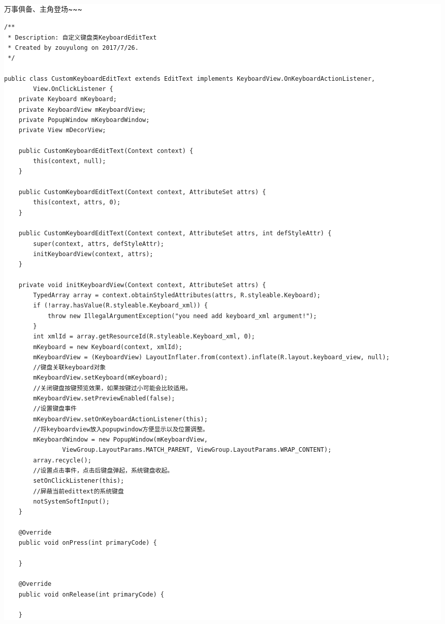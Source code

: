 ```
```
万事俱备、主角登场~~~
```
/**
 * Description: 自定义键盘类KeyboardEditText
 * Created by zouyulong on 2017/7/26.
 */

public class CustomKeyboardEditText extends EditText implements KeyboardView.OnKeyboardActionListener,
        View.OnClickListener {
    private Keyboard mKeyboard;
    private KeyboardView mKeyboardView;
    private PopupWindow mKeyboardWindow;
    private View mDecorView;

    public CustomKeyboardEditText(Context context) {
        this(context, null);
    }

    public CustomKeyboardEditText(Context context, AttributeSet attrs) {
        this(context, attrs, 0);
    }

    public CustomKeyboardEditText(Context context, AttributeSet attrs, int defStyleAttr) {
        super(context, attrs, defStyleAttr);
        initKeyboardView(context, attrs);
    }

    private void initKeyboardView(Context context, AttributeSet attrs) {
        TypedArray array = context.obtainStyledAttributes(attrs, R.styleable.Keyboard);
        if (!array.hasValue(R.styleable.Keyboard_xml)) {
            throw new IllegalArgumentException("you need add keyboard_xml argument!");
        }
        int xmlId = array.getResourceId(R.styleable.Keyboard_xml, 0);
        mKeyboard = new Keyboard(context, xmlId);
        mKeyboardView = (KeyboardView) LayoutInflater.from(context).inflate(R.layout.keyboard_view, null);
        //键盘关联keyboard对象
        mKeyboardView.setKeyboard(mKeyboard);
        //关闭键盘按键预览效果，如果按键过小可能会比较适用。
        mKeyboardView.setPreviewEnabled(false);
        //设置键盘事件
        mKeyboardView.setOnKeyboardActionListener(this);
        //将keyboardview放入popupwindow方便显示以及位置调整。
        mKeyboardWindow = new PopupWindow(mKeyboardView,
                ViewGroup.LayoutParams.MATCH_PARENT, ViewGroup.LayoutParams.WRAP_CONTENT);
        array.recycle();
        //设置点击事件，点击后键盘弹起，系统键盘收起。
        setOnClickListener(this);
        //屏蔽当前edittext的系统键盘
        notSystemSoftInput();
    }

    @Override
    public void onPress(int primaryCode) {

    }

    @Override
    public void onRelease(int primaryCode) {

    }
```